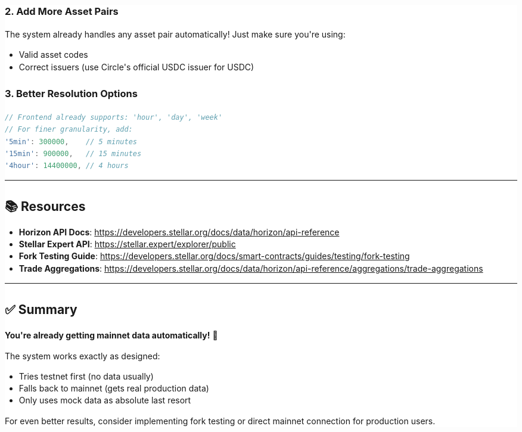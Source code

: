 ### 2. Add More Asset Pairs
The system already handles any asset pair automatically! Just make sure you're using:
- Valid asset codes
- Correct issuers (use Circle's official USDC issuer for USDC)

### 3. Better Resolution Options
```typescript
// Frontend already supports: 'hour', 'day', 'week'
// For finer granularity, add:
'5min': 300000,    // 5 minutes
'15min': 900000,   // 15 minutes  
'4hour': 14400000, // 4 hours
```

---

## 📚 Resources

- **Horizon API Docs**: https://developers.stellar.org/docs/data/horizon/api-reference
- **Stellar Expert API**: https://stellar.expert/explorer/public
- **Fork Testing Guide**: https://developers.stellar.org/docs/smart-contracts/guides/testing/fork-testing
- **Trade Aggregations**: https://developers.stellar.org/docs/data/horizon/api-reference/aggregations/trade-aggregations

---

## ✅ Summary

**You're already getting mainnet data automatically!** 🎉

The system works exactly as designed:
- Tries testnet first (no data usually)
- Falls back to mainnet (gets real production data)
- Only uses mock data as absolute last resort

For even better results, consider implementing fork testing or direct mainnet connection for production users.
